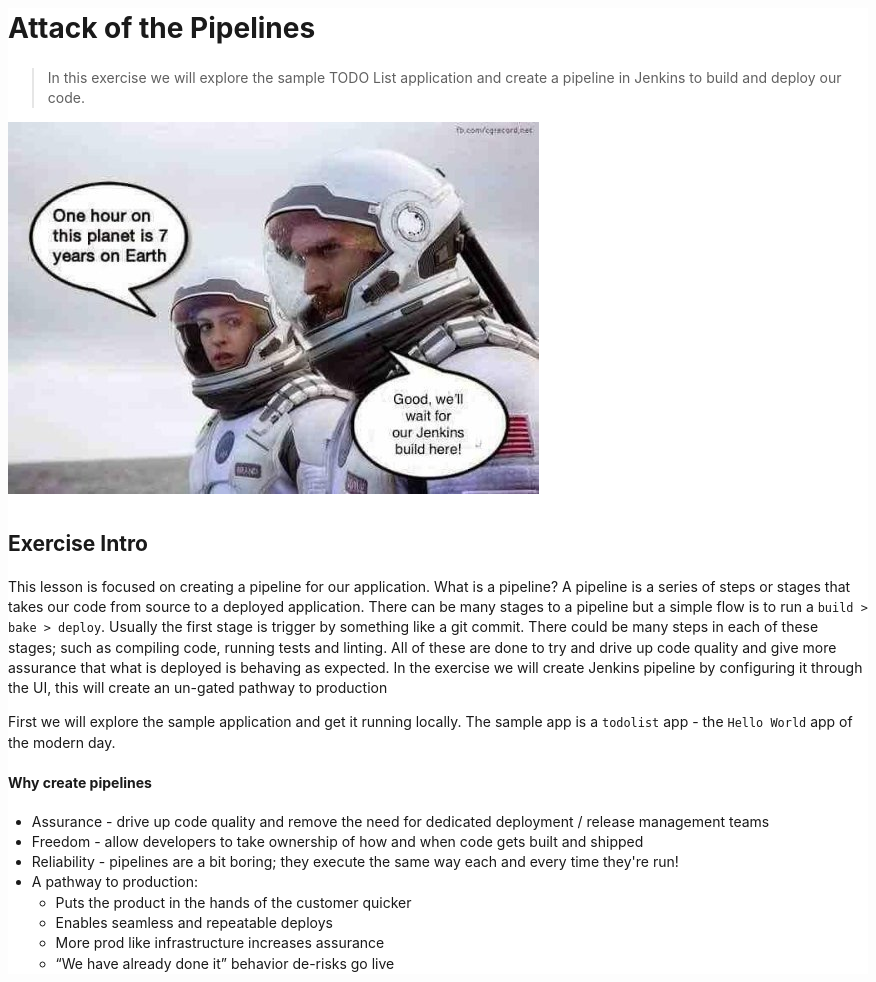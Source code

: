 # Attack of the Pipelines

> In this exercise we will explore the sample TODO List application and create a pipeline in Jenkins to build and deploy our code.

![jenkins-time](../images/exercise2/jenkins-time.jpg)

## Exercise Intro
This lesson is focused on creating a pipeline for our application. What is a pipeline? A pipeline is a series of steps or stages that takes our code from source to a deployed application. There can be many stages to a pipeline but a simple flow is to run a `build > bake > deploy`. Usually the first stage is trigger by something like a git commit. There could be many steps in each of these stages; such as compiling code, running tests and linting. All of these are done to try and drive up code quality and give more assurance that what is deployed is behaving as expected. In the exercise we will create Jenkins pipeline by configuring it through the UI, this will create an un-gated pathway to production

First we will explore the sample application and get it running locally. The sample app is a `todolist` app - the `Hello World` app of the modern day. 

#### Why create pipelines
* Assurance - drive up code quality and remove the need for dedicated deployment / release management teams
* Freedom - allow developers to take ownership of how and when code gets built and shipped
* Reliability - pipelines are a bit boring; they execute the same way each and every time they're run!
* A pathway to production:
    - Puts the product in the hands of the customer quicker
    - Enables seamless and repeatable deploys
    - More prod like infrastructure increases assurance
    - “We have already done it” behavior de-risks go live
